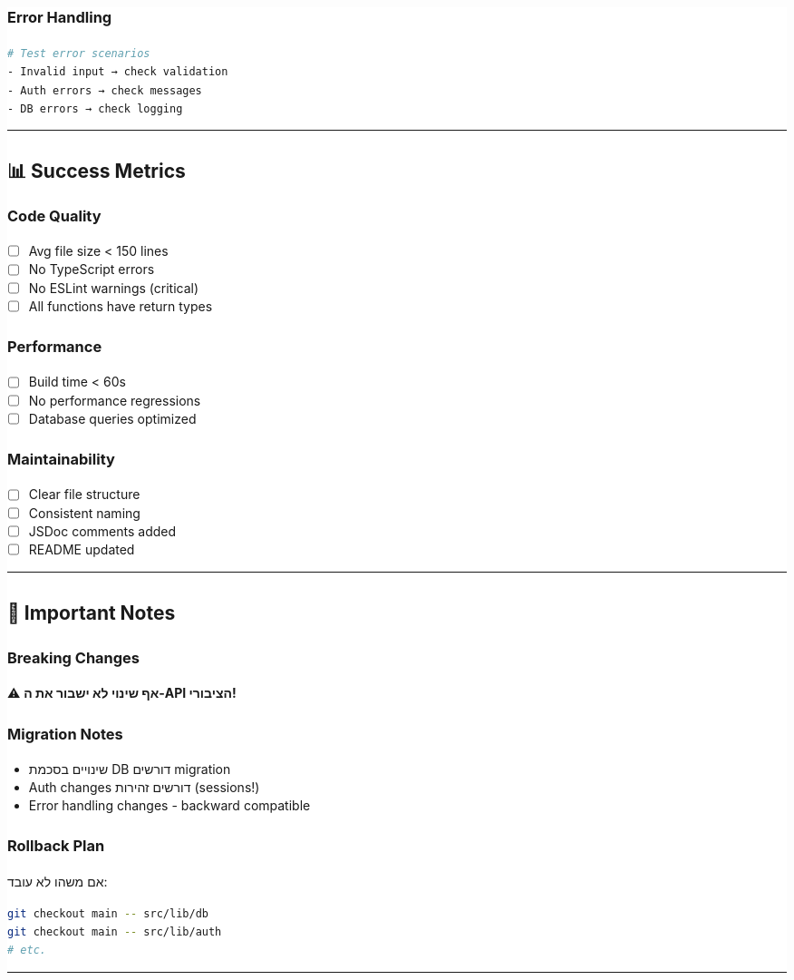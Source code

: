 ### Error Handling
```bash
# Test error scenarios
- Invalid input → check validation
- Auth errors → check messages
- DB errors → check logging
```

---

## 📊 Success Metrics

### Code Quality
- [ ] Avg file size < 150 lines
- [ ] No TypeScript errors
- [ ] No ESLint warnings (critical)
- [ ] All functions have return types

### Performance
- [ ] Build time < 60s
- [ ] No performance regressions
- [ ] Database queries optimized

### Maintainability
- [ ] Clear file structure
- [ ] Consistent naming
- [ ] JSDoc comments added
- [ ] README updated

---

## 🚨 Important Notes

### Breaking Changes
⚠️ **אף שינוי לא ישבור את ה-API הציבורי!**

### Migration Notes
- שינויים בסכמת DB דורשים migration
- Auth changes דורשים זהירות (sessions!)
- Error handling changes - backward compatible

### Rollback Plan
אם משהו לא עובד:
```bash
git checkout main -- src/lib/db
git checkout main -- src/lib/auth
# etc.
```

---